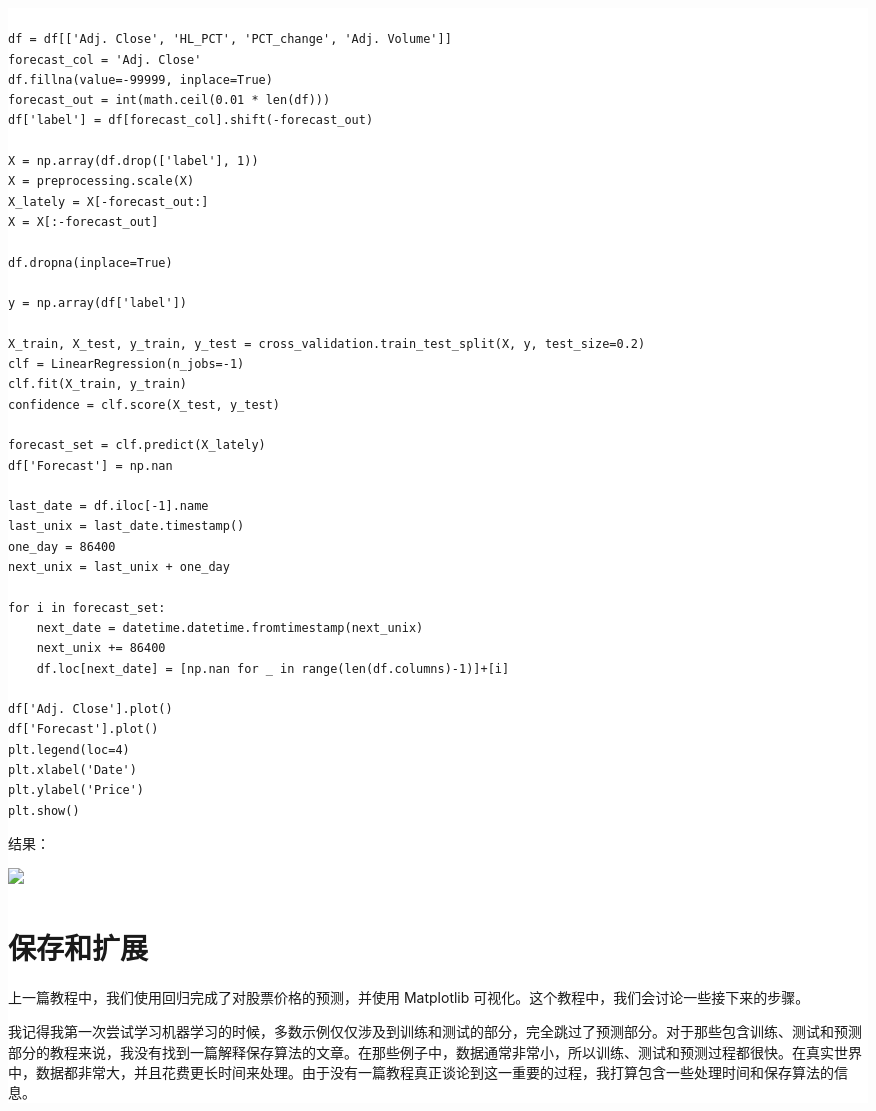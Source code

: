 ```

df = df[['Adj. Close', 'HL_PCT', 'PCT_change', 'Adj. Volume']]
forecast_col = 'Adj. Close'
df.fillna(value=-99999, inplace=True)
forecast_out = int(math.ceil(0.01 * len(df)))
df['label'] = df[forecast_col].shift(-forecast_out)

X = np.array(df.drop(['label'], 1))
X = preprocessing.scale(X)
X_lately = X[-forecast_out:]
X = X[:-forecast_out]

df.dropna(inplace=True)

y = np.array(df['label'])

X_train, X_test, y_train, y_test = cross_validation.train_test_split(X, y, test_size=0.2)
clf = LinearRegression(n_jobs=-1)
clf.fit(X_train, y_train)
confidence = clf.score(X_test, y_test)

forecast_set = clf.predict(X_lately)
df['Forecast'] = np.nan

last_date = df.iloc[-1].name
last_unix = last_date.timestamp()
one_day = 86400
next_unix = last_unix + one_day

for i in forecast_set:
    next_date = datetime.datetime.fromtimestamp(next_unix)
    next_unix += 86400
    df.loc[next_date] = [np.nan for _ in range(len(df.columns)-1)]+[i]

df['Adj. Close'].plot()
df['Forecast'].plot()
plt.legend(loc=4)
plt.xlabel('Date')
plt.ylabel('Price')
plt.show()
```

结果：

![](../img/8c6ba373e02bcc7e021c033aa24aa8f6.png)

# 保存和扩展

上一篇教程中，我们使用回归完成了对股票价格的预测，并使用 Matplotlib 可视化。这个教程中，我们会讨论一些接下来的步骤。

我记得我第一次尝试学习机器学习的时候，多数示例仅仅涉及到训练和测试的部分，完全跳过了预测部分。对于那些包含训练、测试和预测部分的教程来说，我没有找到一篇解释保存算法的文章。在那些例子中，数据通常非常小，所以训练、测试和预测过程都很快。在真实世界中，数据都非常大，并且花费更长时间来处理。由于没有一篇教程真正谈论到这一重要的过程，我打算包含一些处理时间和保存算法的信息。
